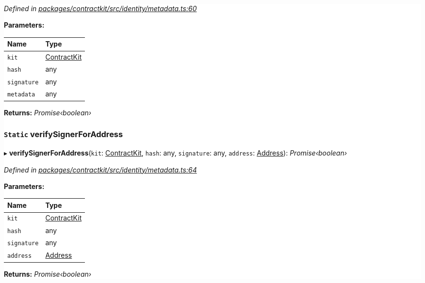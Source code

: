 _Defined in_ [_packages/contractkit/src/identity/metadata.ts:60_](https://github.com/celo-org/celo-monorepo/blob/master/packages/contractkit/src/identity/metadata.ts#L60)

**Parameters:**

| Name | Type |
| :--- | :--- |
| `kit` | [ContractKit]() |
| `hash` | any |
| `signature` | any |
| `metadata` | any |

**Returns:** _Promise‹boolean›_

### `Static` verifySignerForAddress

▸ **verifySignerForAddress**\(`kit`: [ContractKit](), `hash`: any, `signature`: any, `address`: [Address](_base_.md#address)\): _Promise‹boolean›_

_Defined in_ [_packages/contractkit/src/identity/metadata.ts:64_](https://github.com/celo-org/celo-monorepo/blob/master/packages/contractkit/src/identity/metadata.ts#L64)

**Parameters:**

| Name | Type |
| :--- | :--- |
| `kit` | [ContractKit]() |
| `hash` | any |
| `signature` | any |
| `address` | [Address](_base_.md#address) |

**Returns:** _Promise‹boolean›_

